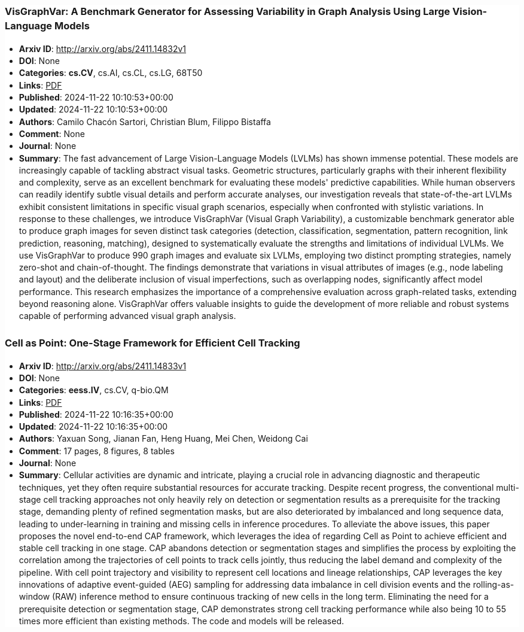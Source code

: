 

### VisGraphVar: A Benchmark Generator for Assessing Variability in Graph Analysis Using Large Vision-Language Models
- **Arxiv ID**: http://arxiv.org/abs/2411.14832v1
- **DOI**: None
- **Categories**: **cs.CV**, cs.AI, cs.CL, cs.LG, 68T50
- **Links**: [PDF](http://arxiv.org/pdf/2411.14832v1)
- **Published**: 2024-11-22 10:10:53+00:00
- **Updated**: 2024-11-22 10:10:53+00:00
- **Authors**: Camilo Chacón Sartori, Christian Blum, Filippo Bistaffa
- **Comment**: None
- **Journal**: None
- **Summary**: The fast advancement of Large Vision-Language Models (LVLMs) has shown immense potential. These models are increasingly capable of tackling abstract visual tasks. Geometric structures, particularly graphs with their inherent flexibility and complexity, serve as an excellent benchmark for evaluating these models' predictive capabilities. While human observers can readily identify subtle visual details and perform accurate analyses, our investigation reveals that state-of-the-art LVLMs exhibit consistent limitations in specific visual graph scenarios, especially when confronted with stylistic variations. In response to these challenges, we introduce VisGraphVar (Visual Graph Variability), a customizable benchmark generator able to produce graph images for seven distinct task categories (detection, classification, segmentation, pattern recognition, link prediction, reasoning, matching), designed to systematically evaluate the strengths and limitations of individual LVLMs. We use VisGraphVar to produce 990 graph images and evaluate six LVLMs, employing two distinct prompting strategies, namely zero-shot and chain-of-thought. The findings demonstrate that variations in visual attributes of images (e.g., node labeling and layout) and the deliberate inclusion of visual imperfections, such as overlapping nodes, significantly affect model performance. This research emphasizes the importance of a comprehensive evaluation across graph-related tasks, extending beyond reasoning alone. VisGraphVar offers valuable insights to guide the development of more reliable and robust systems capable of performing advanced visual graph analysis.



### Cell as Point: One-Stage Framework for Efficient Cell Tracking
- **Arxiv ID**: http://arxiv.org/abs/2411.14833v1
- **DOI**: None
- **Categories**: **eess.IV**, cs.CV, q-bio.QM
- **Links**: [PDF](http://arxiv.org/pdf/2411.14833v1)
- **Published**: 2024-11-22 10:16:35+00:00
- **Updated**: 2024-11-22 10:16:35+00:00
- **Authors**: Yaxuan Song, Jianan Fan, Heng Huang, Mei Chen, Weidong Cai
- **Comment**: 17 pages, 8 figures, 8 tables
- **Journal**: None
- **Summary**: Cellular activities are dynamic and intricate, playing a crucial role in advancing diagnostic and therapeutic techniques, yet they often require substantial resources for accurate tracking. Despite recent progress, the conventional multi-stage cell tracking approaches not only heavily rely on detection or segmentation results as a prerequisite for the tracking stage, demanding plenty of refined segmentation masks, but are also deteriorated by imbalanced and long sequence data, leading to under-learning in training and missing cells in inference procedures. To alleviate the above issues, this paper proposes the novel end-to-end CAP framework, which leverages the idea of regarding Cell as Point to achieve efficient and stable cell tracking in one stage. CAP abandons detection or segmentation stages and simplifies the process by exploiting the correlation among the trajectories of cell points to track cells jointly, thus reducing the label demand and complexity of the pipeline. With cell point trajectory and visibility to represent cell locations and lineage relationships, CAP leverages the key innovations of adaptive event-guided (AEG) sampling for addressing data imbalance in cell division events and the rolling-as-window (RAW) inference method to ensure continuous tracking of new cells in the long term. Eliminating the need for a prerequisite detection or segmentation stage, CAP demonstrates strong cell tracking performance while also being 10 to 55 times more efficient than existing methods. The code and models will be released.
